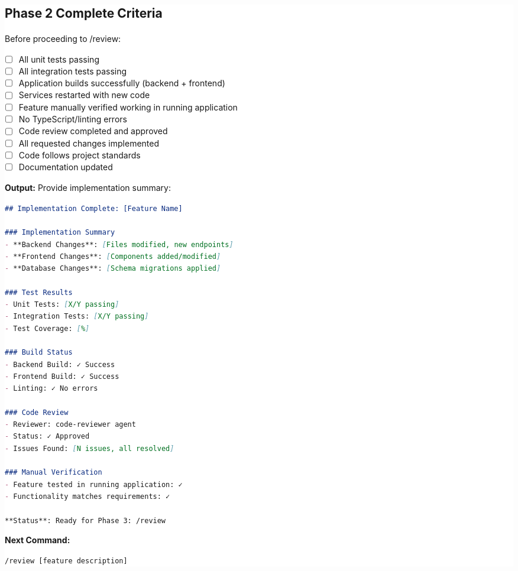 
## Phase 2 Complete Criteria

Before proceeding to /review:

- [ ] All unit tests passing
- [ ] All integration tests passing
- [ ] Application builds successfully (backend + frontend)
- [ ] Services restarted with new code
- [ ] Feature manually verified working in running application
- [ ] No TypeScript/linting errors
- [ ] Code review completed and approved
- [ ] All requested changes implemented
- [ ] Code follows project standards
- [ ] Documentation updated

**Output:**
Provide implementation summary:

```markdown
## Implementation Complete: [Feature Name]

### Implementation Summary
- **Backend Changes**: [Files modified, new endpoints]
- **Frontend Changes**: [Components added/modified]
- **Database Changes**: [Schema migrations applied]

### Test Results
- Unit Tests: [X/Y passing]
- Integration Tests: [X/Y passing]
- Test Coverage: [%]

### Build Status
- Backend Build: ✓ Success
- Frontend Build: ✓ Success
- Linting: ✓ No errors

### Code Review
- Reviewer: code-reviewer agent
- Status: ✓ Approved
- Issues Found: [N issues, all resolved]

### Manual Verification
- Feature tested in running application: ✓
- Functionality matches requirements: ✓

**Status**: Ready for Phase 3: /review
```

**Next Command:**
```
/review [feature description]
```
